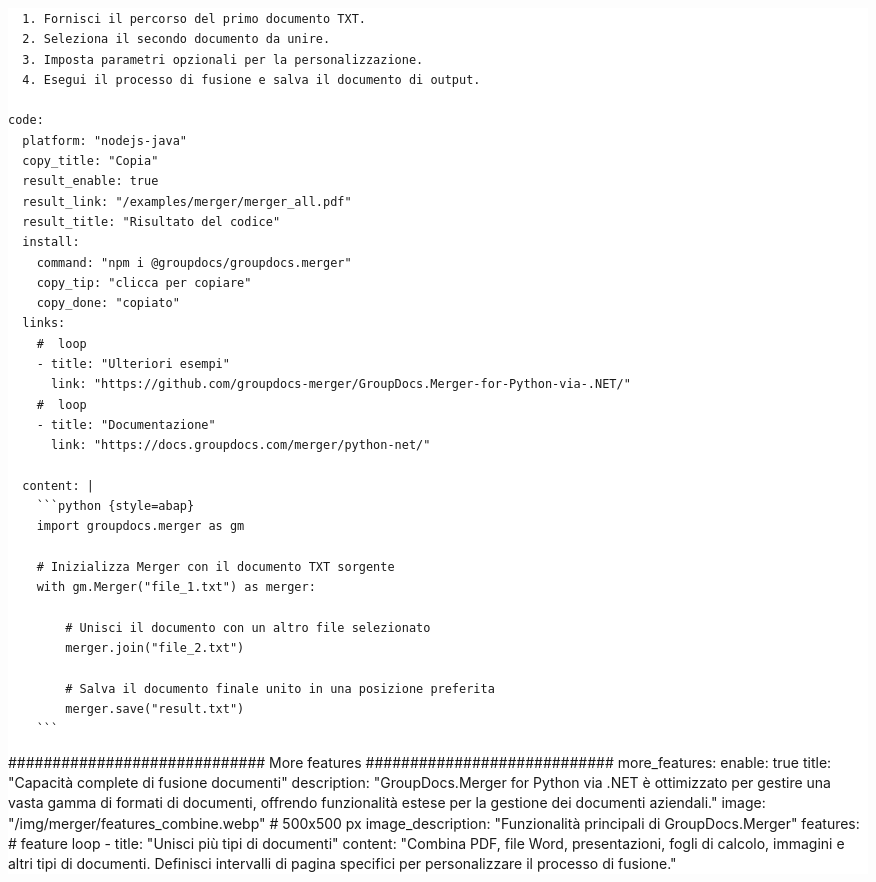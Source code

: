       1. Fornisci il percorso del primo documento TXT.
      2. Seleziona il secondo documento da unire.
      3. Imposta parametri opzionali per la personalizzazione.
      4. Esegui il processo di fusione e salva il documento di output.
   
    code:
      platform: "nodejs-java"
      copy_title: "Copia"
      result_enable: true
      result_link: "/examples/merger/merger_all.pdf"
      result_title: "Risultato del codice"
      install:
        command: "npm i @groupdocs/groupdocs.merger"
        copy_tip: "clicca per copiare"
        copy_done: "copiato"
      links:
        #  loop
        - title: "Ulteriori esempi"
          link: "https://github.com/groupdocs-merger/GroupDocs.Merger-for-Python-via-.NET/"
        #  loop
        - title: "Documentazione"
          link: "https://docs.groupdocs.com/merger/python-net/"
          
      content: |
        ```python {style=abap}
        import groupdocs.merger as gm

        # Inizializza Merger con il documento TXT sorgente
        with gm.Merger("file_1.txt") as merger:
            
            # Unisci il documento con un altro file selezionato
            merger.join("file_2.txt")

            # Salva il documento finale unito in una posizione preferita
            merger.save("result.txt")
        ```            

############################# More features ############################
more_features:
  enable: true
  title: "Capacità complete di fusione documenti"
  description: "GroupDocs.Merger for Python via .NET è ottimizzato per gestire una vasta gamma di formati di documenti, offrendo funzionalità estese per la gestione dei documenti aziendali."
  image: "/img/merger/features_combine.webp" # 500x500 px
  image_description: "Funzionalità principali di GroupDocs.Merger"
  features:
    # feature loop
    - title: "Unisci più tipi di documenti"
      content: "Combina PDF, file Word, presentazioni, fogli di calcolo, immagini e altri tipi di documenti. Definisci intervalli di pagina specifici per personalizzare il processo di fusione."
